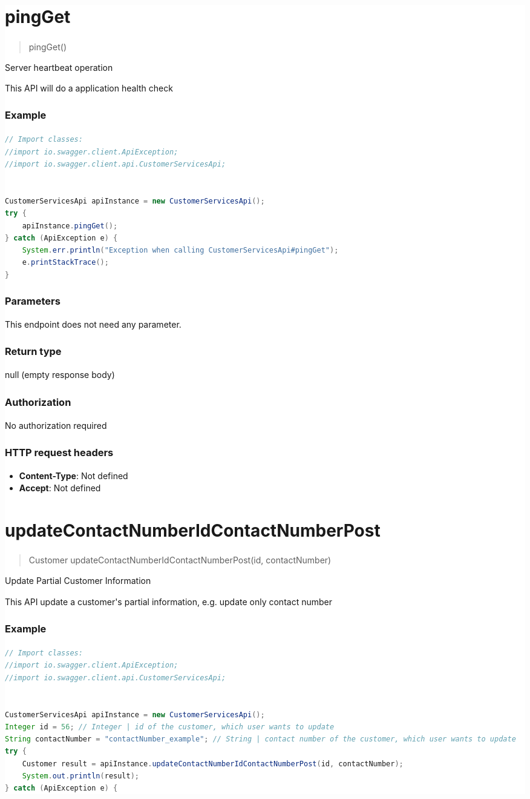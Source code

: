 <a name="pingGet"></a>
# **pingGet**
> pingGet()

Server heartbeat operation

This API will do a application health check

### Example
```java
// Import classes:
//import io.swagger.client.ApiException;
//import io.swagger.client.api.CustomerServicesApi;


CustomerServicesApi apiInstance = new CustomerServicesApi();
try {
    apiInstance.pingGet();
} catch (ApiException e) {
    System.err.println("Exception when calling CustomerServicesApi#pingGet");
    e.printStackTrace();
}
```

### Parameters
This endpoint does not need any parameter.

### Return type

null (empty response body)

### Authorization

No authorization required

### HTTP request headers

 - **Content-Type**: Not defined
 - **Accept**: Not defined

<a name="updateContactNumberIdContactNumberPost"></a>
# **updateContactNumberIdContactNumberPost**
> Customer updateContactNumberIdContactNumberPost(id, contactNumber)

Update Partial Customer Information

This API update a customer&#x27;s partial information, e.g. update only contact number

### Example
```java
// Import classes:
//import io.swagger.client.ApiException;
//import io.swagger.client.api.CustomerServicesApi;


CustomerServicesApi apiInstance = new CustomerServicesApi();
Integer id = 56; // Integer | id of the customer, which user wants to update
String contactNumber = "contactNumber_example"; // String | contact number of the customer, which user wants to update
try {
    Customer result = apiInstance.updateContactNumberIdContactNumberPost(id, contactNumber);
    System.out.println(result);
} catch (ApiException e) {
```